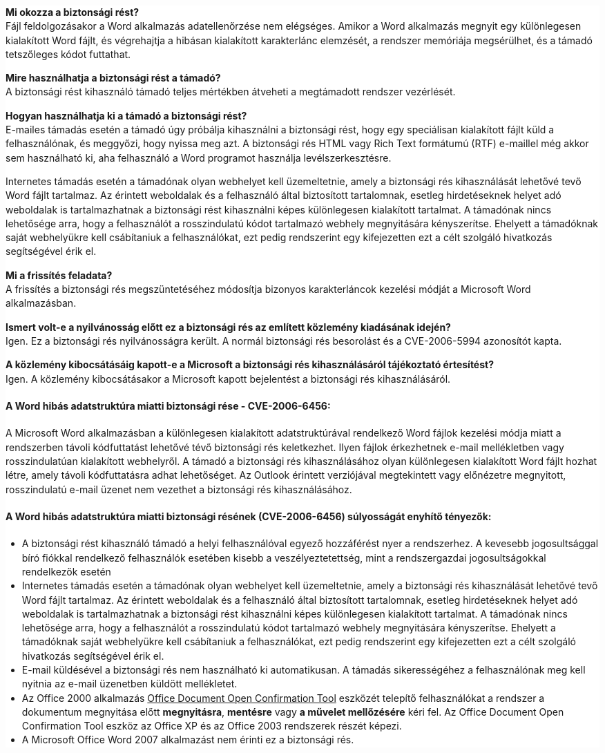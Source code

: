 **Mi okozza a biztonsági rést?**  
Fájl feldolgozásakor a Word alkalmazás adatellenőrzése nem elégséges. Amikor a Word alkalmazás megnyit egy különlegesen kialakított Word fájlt, és végrehajtja a hibásan kialakított karakterlánc elemzését, a rendszer memóriája megsérülhet, és a támadó tetszőleges kódot futtathat.
  
**Mire használhatja a biztonsági rést a támadó?**  
A biztonsági rést kihasználó támadó teljes mértékben átveheti a megtámadott rendszer vezérlését.
  
**Hogyan használhatja ki a támadó a biztonsági rést?**  
E-mailes támadás esetén a támadó úgy próbálja kihasználni a biztonsági rést, hogy egy speciálisan kialakított fájlt küld a felhasználónak, és meggyőzi, hogy nyissa meg azt. A biztonsági rés HTML vagy Rich Text formátumú (RTF) e-maillel még akkor sem használható ki, aha felhasználó a Word programot használja levélszerkesztésre.
  
Internetes támadás esetén a támadónak olyan webhelyet kell üzemeltetnie, amely a biztonsági rés kihasználását lehetővé tevő Word fájlt tartalmaz. Az érintett weboldalak és a felhasználó által biztosított tartalomnak, esetleg hirdetéseknek helyet adó weboldalak is tartalmazhatnak a biztonsági rést kihasználni képes különlegesen kialakított tartalmat. A támadónak nincs lehetősége arra, hogy a felhasználót a rosszindulatú kódot tartalmazó webhely megnyitására kényszerítse. Ehelyett a támadóknak saját webhelyükre kell csábítaniuk a felhasználókat, ezt pedig rendszerint egy kifejezetten ezt a célt szolgáló hivatkozás segítségével érik el.
  
**Mi a frissítés feladata?**  
A frissítés a biztonsági rés megszüntetéséhez módosítja bizonyos karakterláncok kezelési módját a Microsoft Word alkalmazásban.
  
**Ismert volt-e a nyilvánosság előtt ez a biztonsági rés az említett közlemény kiadásának idején?**  
Igen. Ez a biztonsági rés nyilvánosságra került. A normál biztonsági rés besorolást és a CVE-2006-5994 azonosítót kapta.
  
**A közlemény kibocsátásáig kapott-e a Microsoft a biztonsági rés kihasználásáról tájékoztató értesítést?**  
Igen. A közlemény kibocsátásakor a Microsoft kapott bejelentést a biztonsági rés kihasználásáról.
  
#### A Word hibás adatstruktúra miatti biztonsági rése - CVE-2006-6456:
  
A Microsoft Word alkalmazásban a különlegesen kialakított adatstruktúrával rendelkező Word fájlok kezelési módja miatt a rendszerben távoli kódfuttatást lehetővé tévő biztonsági rés keletkezhet. Ilyen fájlok érkezhetnek e-mail mellékletben vagy rosszindulatúan kialakított webhelyről. A támadó a biztonsági rés kihasználásához olyan különlegesen kialakított Word fájlt hozhat létre, amely távoli kódfuttatásra adhat lehetőséget. Az Outlook érintett verziójával megtekintett vagy előnézetre megnyitott, rosszindulatú e-mail üzenet nem vezethet a biztonsági rés kihasználásához.
  
#### A Word hibás adatstruktúra miatti biztonsági résének (CVE-2006-6456) súlyosságát enyhítő tényezők:
  
-   A biztonsági rést kihasználó támadó a helyi felhasználóval egyező hozzáférést nyer a rendszerhez. A kevesebb jogosultsággal bíró fiókkal rendelkező felhasználók esetében kisebb a veszélyeztetettség, mint a rendszergazdai jogosultságokkal rendelkezők esetén  
-   Internetes támadás esetén a támadónak olyan webhelyet kell üzemeltetnie, amely a biztonsági rés kihasználását lehetővé tevő Word fájlt tartalmaz. Az érintett weboldalak és a felhasználó által biztosított tartalomnak, esetleg hirdetéseknek helyet adó weboldalak is tartalmazhatnak a biztonsági rést kihasználni képes különlegesen kialakított tartalmat. A támadónak nincs lehetősége arra, hogy a felhasználót a rosszindulatú kódot tartalmazó webhely megnyitására kényszerítse. Ehelyett a támadóknak saját webhelyükre kell csábítaniuk a felhasználókat, ezt pedig rendszerint egy kifejezetten ezt a célt szolgáló hivatkozás segítségével érik el.  
-   E-mail küldésével a biztonsági rés nem használható ki automatikusan. A támadás sikerességéhez a felhasználónak meg kell nyitnia az e-mail üzenetben küldött mellékletet.  
-   Az Office 2000 alkalmazás [Office Document Open Confirmation Tool](http://www.microsoft.com/downloads/details.aspx?familyid=8b5762d2-077f-4031-9ee6-c9538e9f2a2f) eszközét telepítő felhasználókat a rendszer a dokumentum megnyitása előtt **megnyitásra**, **mentésre** vagy **a művelet mellőzésére** kéri fel. Az Office Document Open Confirmation Tool eszköz az Office XP és az Office 2003 rendszerek részét képezi.  
-   A Microsoft Office Word 2007 alkalmazást nem érinti ez a biztonsági rés.
  